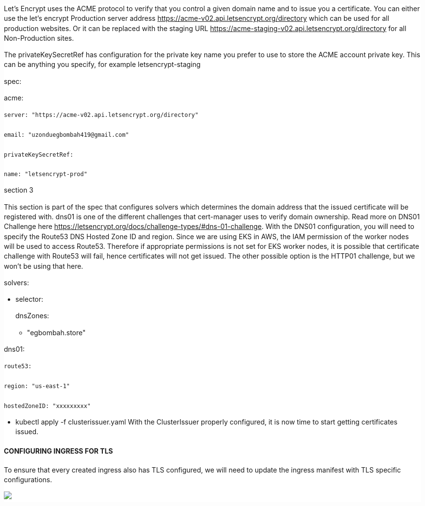 Let’s Encrypt uses the ACME protocol to verify that you control a given domain name and to issue you a certificate. You can either use the let’s encrypt Production server address https://acme-v02.api.letsencrypt.org/directory which can be used for all production websites. Or it can be replaced with the staging URL https://acme-staging-v02.api.letsencrypt.org/directory for all Non-Production sites.

The privateKeySecretRef has configuration for the private key name you prefer to use to store the ACME account private key. This can be anything you specify, for example letsencrypt-staging

spec:
 
 acme:
    
    server: "https://acme-v02.api.letsencrypt.org/directory"
    
    email: "uzonduegbombah419@gmail.com"
    
    privateKeySecretRef:
    
    name: "letsencrypt-prod"


section 3

 This section is part of the spec that configures solvers which determines the domain address that the issued certificate will be registered with. dns01 is one of the different challenges that cert-manager uses to verify domain ownership. Read more on DNS01 Challenge here https://letsencrypt.org/docs/challenge-types/#dns-01-challenge. With the DNS01 configuration, you will need to specify the Route53 DNS Hosted Zone ID and region. Since we are using EKS in AWS, the IAM permission of the worker nodes will be used to access Route53. Therefore if appropriate permissions is not set for EKS worker nodes, it is possible that certificate challenge with Route53 will fail, hence certificates will not get issued.
The other possible option is the HTTP01 challenge, but we won’t be using that here.


solvers:

- selector:

  dnsZones:
    
   - "egbombah.store"

dns01:
    
    route53:
    
    region: "us-east-1"
    
    hostedZoneID: "xxxxxxxxx"


- kubectl apply -f clusterissuer.yaml
With the ClusterIssuer properly configured, it is now time to start getting certificates issued.

#### CONFIGURING INGRESS FOR TLS
To ensure that every created ingress also has TLS configured, we will need to update the ingress manifest with TLS specific configurations.

![](https://github.com/UzonduEgbombah/project-25/assets/137091610/bbaffaa6-9dac-4fd0-86c2-419df0ee705b)
